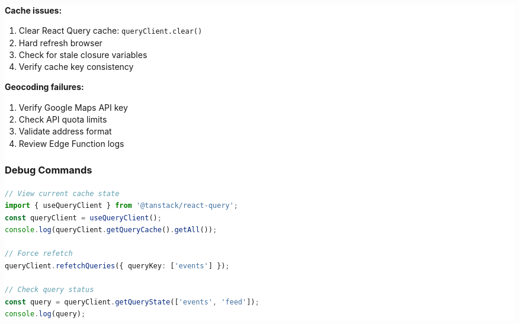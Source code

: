 **Cache issues:**
1. Clear React Query cache: `queryClient.clear()`
2. Hard refresh browser
3. Check for stale closure variables
4. Verify cache key consistency

**Geocoding failures:**
1. Verify Google Maps API key
2. Check API quota limits
3. Validate address format
4. Review Edge Function logs

### Debug Commands

```typescript
// View current cache state
import { useQueryClient } from '@tanstack/react-query';
const queryClient = useQueryClient();
console.log(queryClient.getQueryCache().getAll());

// Force refetch
queryClient.refetchQueries({ queryKey: ['events'] });

// Check query status
const query = queryClient.getQueryState(['events', 'feed']);
console.log(query);
```